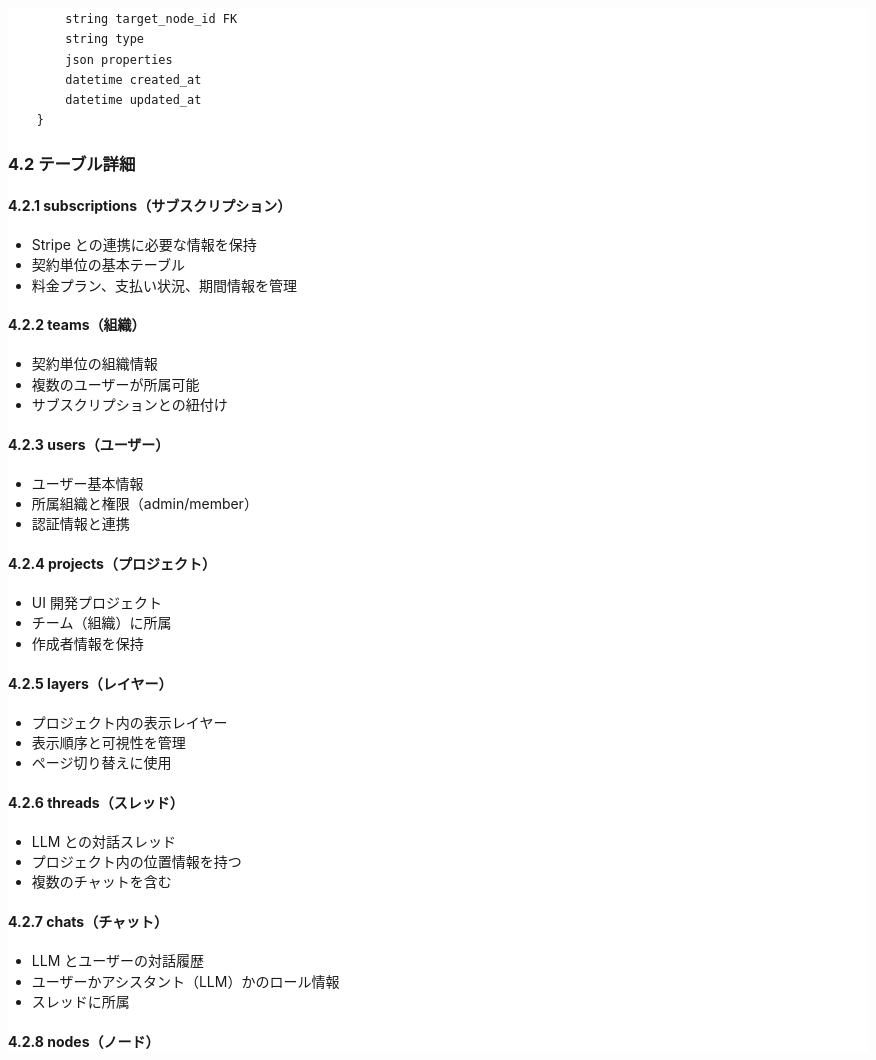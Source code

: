 ```mermaid
        string target_node_id FK
        string type
        json properties
        datetime created_at
        datetime updated_at
    }
```

### 4.2 テーブル詳細

#### 4.2.1 subscriptions（サブスクリプション）

- Stripe との連携に必要な情報を保持
- 契約単位の基本テーブル
- 料金プラン、支払い状況、期間情報を管理

#### 4.2.2 teams（組織）

- 契約単位の組織情報
- 複数のユーザーが所属可能
- サブスクリプションとの紐付け

#### 4.2.3 users（ユーザー）

- ユーザー基本情報
- 所属組織と権限（admin/member）
- 認証情報と連携

#### 4.2.4 projects（プロジェクト）

- UI 開発プロジェクト
- チーム（組織）に所属
- 作成者情報を保持

#### 4.2.5 layers（レイヤー）

- プロジェクト内の表示レイヤー
- 表示順序と可視性を管理
- ページ切り替えに使用

#### 4.2.6 threads（スレッド）

- LLM との対話スレッド
- プロジェクト内の位置情報を持つ
- 複数のチャットを含む

#### 4.2.7 chats（チャット）

- LLM とユーザーの対話履歴
- ユーザーかアシスタント（LLM）かのロール情報
- スレッドに所属

#### 4.2.8 nodes（ノード）
